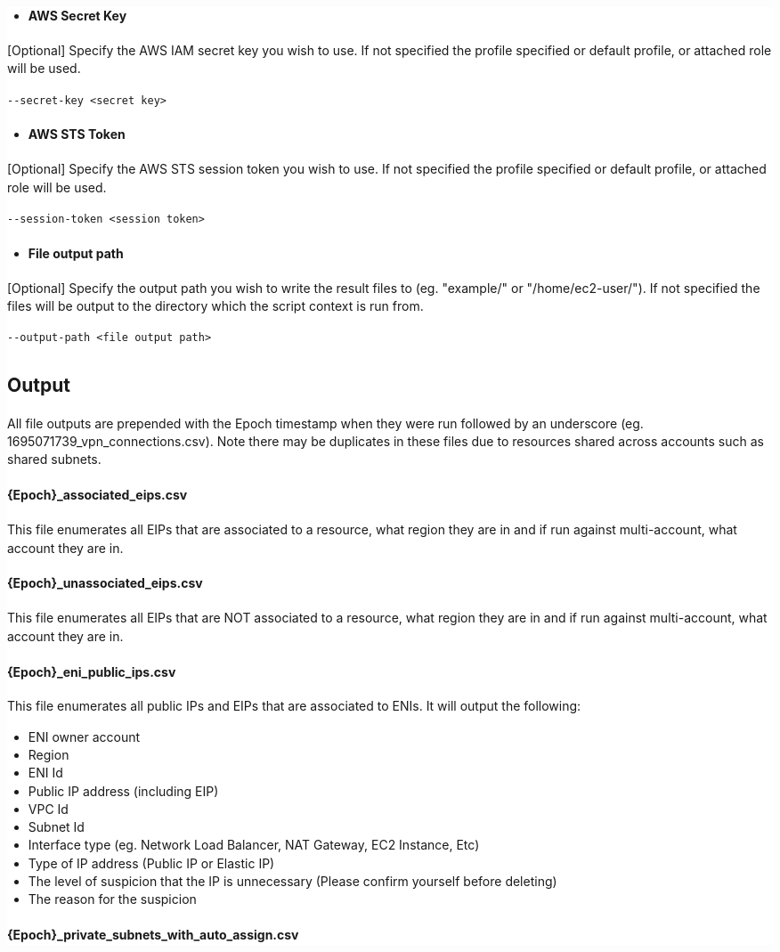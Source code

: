 - #### AWS Secret Key

[Optional] Specify the AWS IAM secret key you wish to use. If not specified the profile specified or default profile, or attached role will be used.

`--secret-key <secret key>`

- #### AWS STS Token

[Optional] Specify the AWS STS session token you wish to use. If not specified the profile specified or default profile, or attached role will be used.

`--session-token <session token>`

- #### File output path

[Optional] Specify the output path you wish to write the result files to (eg. "example/" or "/home/ec2-user/"). If not specified the files will be output to the directory which the script context is run from. 

`--output-path <file output path>`


## Output

All file outputs are prepended with the Epoch timestamp when they were run followed by an underscore (eg. 1695071739_vpn_connections.csv). Note there may be duplicates in these files due to resources shared across accounts such as shared subnets.

#### {Epoch}_associated_eips.csv

This file enumerates all EIPs that are associated to a resource, what region they are in and if run against multi-account, what account they are in.

#### {Epoch}_unassociated_eips.csv

This file enumerates all EIPs that are NOT associated to a resource, what region they are in and if run against multi-account, what account they are in.

#### {Epoch}_eni_public_ips.csv

This file enumerates all public IPs and EIPs that are associated to ENIs. It will output the following:

 - ENI owner account
 - Region
 - ENI Id
 - Public IP address (including EIP)
 - VPC Id
 - Subnet Id
 - Interface type (eg. Network Load Balancer, NAT Gateway, EC2 Instance, Etc)
 - Type of IP address (Public IP or Elastic IP)
 - The level of suspicion that the IP is unnecessary (Please confirm yourself before deleting)
 - The reason for the suspicion

#### {Epoch}_private_subnets_with_auto_assign.csv
